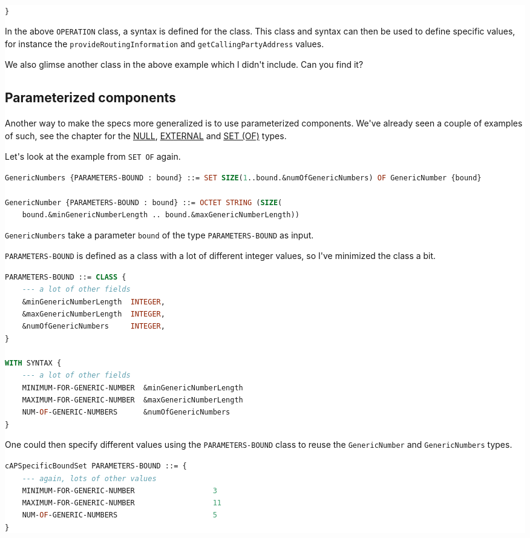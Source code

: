 ```asn.1
}

```

In the above `OPERATION` class, a syntax is defined for the
class. This class and syntax can then be used to define specific
values, for instance the `provideRoutingInformation` and
`getCallingPartyAddress` values.

We also glimse another class in the above example which I didn't
include. Can you find it?

## Parameterized components

Another way to make the specs more generalized is to use parameterized
components. We've already seen a couple of examples of such, see the
chapter for the [NULL](#null), [EXTERNAL](#external) and [SET
(OF)](#set-of) types.

Let's look at the example from `SET OF` again.

```asn.1
GenericNumbers {PARAMETERS-BOUND : bound} ::= SET SIZE(1..bound.&numOfGenericNumbers) OF GenericNumber {bound}

GenericNumber {PARAMETERS-BOUND : bound} ::= OCTET STRING (SIZE(
    bound.&minGenericNumberLength .. bound.&maxGenericNumberLength))
```

`GenericNumbers` take a parameter `bound` of the type `PARAMETERS-BOUND` as input.

`PARAMETERS-BOUND` is defined as a class with a lot of different
integer values, so I've minimized the class a bit.

```asn.1
PARAMETERS-BOUND ::= CLASS {
    --- a lot of other fields
    &minGenericNumberLength  INTEGER,
    &maxGenericNumberLength  INTEGER,
    &numOfGenericNumbers     INTEGER,
}

WITH SYNTAX {
    --- a lot of other fields
    MINIMUM-FOR-GENERIC-NUMBER  &minGenericNumberLength
    MAXIMUM-FOR-GENERIC-NUMBER  &maxGenericNumberLength
    NUM-OF-GENERIC-NUMBERS      &numOfGenericNumbers
}
```

One could then specify different values using the `PARAMETERS-BOUND`
class to reuse the `GenericNumber` and `GenericNumbers` types.

```asn.1
cAPSpecificBoundSet PARAMETERS-BOUND ::= {
    --- again, lots of other values
    MINIMUM-FOR-GENERIC-NUMBER                  3
    MAXIMUM-FOR-GENERIC-NUMBER                  11
    NUM-OF-GENERIC-NUMBERS                      5
}
```
